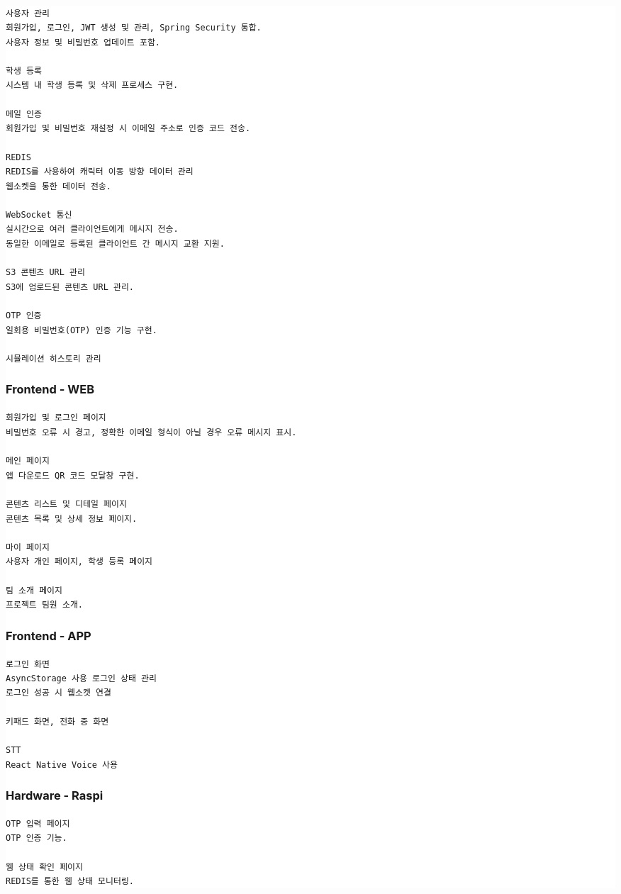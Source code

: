     사용자 관리
    회원가입, 로그인, JWT 생성 및 관리, Spring Security 통합. 
    사용자 정보 및 비밀번호 업데이트 포함.

    학생 등록
    시스템 내 학생 등록 및 삭제 프로세스 구현.

    메일 인증
    회원가입 및 비밀번호 재설정 시 이메일 주소로 인증 코드 전송.

    REDIS
    REDIS를 사용하여 캐릭터 이동 방향 데이터 관리
    웹소켓을 통한 데이터 전송.

    WebSocket 통신
    실시간으로 여러 클라이언트에게 메시지 전송. 
    동일한 이메일로 등록된 클라이언트 간 메시지 교환 지원.
    
    S3 콘텐츠 URL 관리
    S3에 업로드된 콘텐츠 URL 관리.

    OTP 인증
    일회용 비밀번호(OTP) 인증 기능 구현.
    
    시뮬레이션 히스토리 관리

### Frontend - WEB
    회원가입 및 로그인 페이지
    비밀번호 오류 시 경고, 정확한 이메일 형식이 아닐 경우 오류 메시지 표시.
    
    메인 페이지
    앱 다운로드 QR 코드 모달창 구현.
    
    콘텐츠 리스트 및 디테일 페이지
    콘텐츠 목록 및 상세 정보 페이지.
    
    마이 페이지
    사용자 개인 페이지, 학생 등록 페이지
    
    팀 소개 페이지
    프로젝트 팀원 소개.

### Frontend - APP
    로그인 화면
    AsyncStorage 사용 로그인 상태 관리
    로그인 성공 시 웹소켓 연결

    키패드 화면, 전화 중 화면

    STT
    React Native Voice 사용

### Hardware - Raspi
    OTP 입력 페이지
    OTP 인증 기능.

    웹 상태 확인 페이지
    REDIS를 통한 웹 상태 모니터링.

